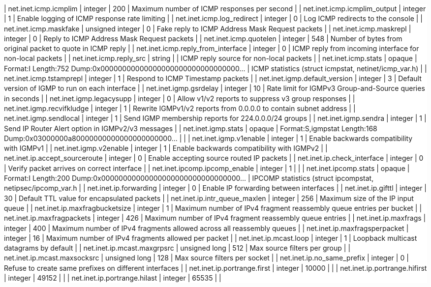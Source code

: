| net.inet.icmp.icmplim | integer | 200 | Maximum number of ICMP responses per second |
| net.inet.icmp.icmplim_output | integer | 1 | Enable logging of ICMP response rate limiting |
| net.inet.icmp.log_redirect | integer | 0 | Log ICMP redirects to the console |
| net.inet.icmp.maskfake | unsigned integer | 0 | Fake reply to ICMP Address Mask Request packets |
| net.inet.icmp.maskrepl | integer | 0 | Reply to ICMP Address Mask Request packets |
| net.inet.icmp.quotelen | integer | 548 | Number of bytes from original packet to quote in ICMP reply |
| net.inet.icmp.reply_from_interface | integer | 0 | ICMP reply from incoming interface for non-local packets |
| net.inet.icmp.reply_src | string |  | ICMP reply source for non-local packets |
| net.inet.icmp.stats | opaque | Format:I Length:752 Dump:0x00000000000000000000000000000000... | ICMP statistics (struct icmpstat, netinet/icmp_var.h) |
| net.inet.icmp.tstamprepl | integer | 1 | Respond to ICMP Timestamp packets |
| net.inet.igmp.default_version | integer | 3 | Default version of IGMP to run on each interface |
| net.inet.igmp.gsrdelay | integer | 10 | Rate limit for IGMPv3 Group-and-Source queries in seconds |
| net.inet.igmp.legacysupp | integer | 0 | Allow v1/v2 reports to suppress v3 group responses |
| net.inet.igmp.recvifkludge | integer | 1 | Rewrite IGMPv1/v2 reports from 0.0.0.0 to contain subnet address |
| net.inet.igmp.sendlocal | integer | 1 | Send IGMP membership reports for 224.0.0.0/24 groups |
| net.inet.igmp.sendra | integer | 1 | Send IP Router Alert option in IGMPv2/v3 messages |
| net.inet.igmp.stats | opaque | Format:S,igmpstat Length:168 Dump:0x03000000a80000000000000000000000... |  |
| net.inet.igmp.v1enable | integer | 1 | Enable backwards compatibility with IGMPv1 |
| net.inet.igmp.v2enable | integer | 1 | Enable backwards compatibility with IGMPv2 |
| net.inet.ip.accept_sourceroute | integer | 0 | Enable accepting source routed IP packets |
| net.inet.ip.check_interface | integer | 0 | Verify packet arrives on correct interface |
| net.inet.ipcomp.ipcomp_enable | integer | 1 |  |
| net.inet.ipcomp.stats | opaque | Format:I Length:200 Dump:0x00000000000000000000000000000000... | IPCOMP statistics (struct ipcompstat, netipsec/ipcomp_var.h |
| net.inet.ip.forwarding | integer | 0 | Enable IP forwarding between interfaces |
| net.inet.ip.gifttl | integer | 30 | Default TTL value for encapsulated packets |
| net.inet.ip.intr_queue_maxlen | integer | 256 | Maximum size of the IP input queue |
| net.inet.ip.maxfragbucketsize | integer | 1 | Maximum number of IPv4 fragment reassembly queue entries per bucket |
| net.inet.ip.maxfragpackets | integer | 426 | Maximum number of IPv4 fragment reassembly queue entries |
| net.inet.ip.maxfrags | integer | 400 | Maximum number of IPv4 fragments allowed across all reassembly queues |
| net.inet.ip.maxfragsperpacket | integer | 16 | Maximum number of IPv4 fragments allowed per packet |
| net.inet.ip.mcast.loop | integer | 1 | Loopback multicast datagrams by default |
| net.inet.ip.mcast.maxgrpsrc | unsigned long | 512 | Max source filters per group |
| net.inet.ip.mcast.maxsocksrc | unsigned long | 128 | Max source filters per socket |
| net.inet.ip.no_same_prefix | integer | 0 | Refuse to create same prefixes on different interfaces |
| net.inet.ip.portrange.first | integer | 10000 |  |
| net.inet.ip.portrange.hifirst | integer | 49152 |  |
| net.inet.ip.portrange.hilast | integer | 65535 |  |